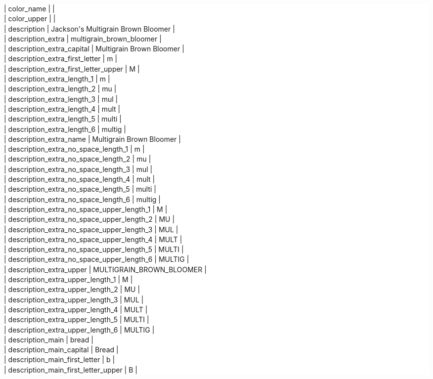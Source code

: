 | color_name |  |  
| color_upper |  |  
| description | Jackson's Multigrain Brown Bloomer |  
| description_extra | multigrain_brown_bloomer |  
| description_extra_capital | Multigrain Brown Bloomer |  
| description_extra_first_letter | m |  
| description_extra_first_letter_upper | M |  
| description_extra_length_1 | m |  
| description_extra_length_2 | mu |  
| description_extra_length_3 | mul |  
| description_extra_length_4 | mult |  
| description_extra_length_5 | multi |  
| description_extra_length_6 | multig |  
| description_extra_name | Multigrain Brown Bloomer |  
| description_extra_no_space_length_1 | m |  
| description_extra_no_space_length_2 | mu |  
| description_extra_no_space_length_3 | mul |  
| description_extra_no_space_length_4 | mult |  
| description_extra_no_space_length_5 | multi |  
| description_extra_no_space_length_6 | multig |  
| description_extra_no_space_upper_length_1 | M |  
| description_extra_no_space_upper_length_2 | MU |  
| description_extra_no_space_upper_length_3 | MUL |  
| description_extra_no_space_upper_length_4 | MULT |  
| description_extra_no_space_upper_length_5 | MULTI |  
| description_extra_no_space_upper_length_6 | MULTIG |  
| description_extra_upper | MULTIGRAIN_BROWN_BLOOMER |  
| description_extra_upper_length_1 | M |  
| description_extra_upper_length_2 | MU |  
| description_extra_upper_length_3 | MUL |  
| description_extra_upper_length_4 | MULT |  
| description_extra_upper_length_5 | MULTI |  
| description_extra_upper_length_6 | MULTIG |  
| description_main | bread |  
| description_main_capital | Bread |  
| description_main_first_letter | b |  
| description_main_first_letter_upper | B |  